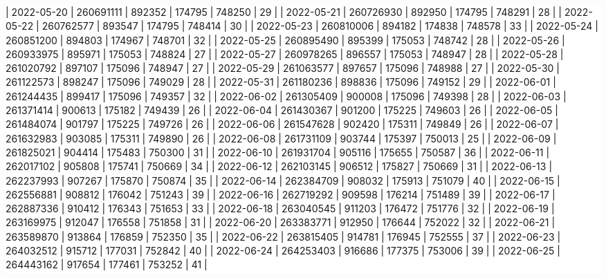 | 2022-05-20 | 260691111 | 892352 | 174795 | 748250 | 29 |
| 2022-05-21 | 260726930 | 892950 | 174795 | 748291 | 28 |
| 2022-05-22 | 260762577 | 893547 | 174795 | 748414 | 30 |
| 2022-05-23 | 260810006 | 894182 | 174838 | 748578 | 33 |
| 2022-05-24 | 260851200 | 894803 | 174967 | 748701 | 32 |
| 2022-05-25 | 260895490 | 895399 | 175053 | 748742 | 28 |
| 2022-05-26 | 260933975 | 895971 | 175053 | 748824 | 27 |
| 2022-05-27 | 260978265 | 896557 | 175053 | 748947 | 28 |
| 2022-05-28 | 261020792 | 897107 | 175096 | 748947 | 27 |
| 2022-05-29 | 261063577 | 897657 | 175096 | 748988 | 27 |
| 2022-05-30 | 261122573 | 898247 | 175096 | 749029 | 28 |
| 2022-05-31 | 261180236 | 898836 | 175096 | 749152 | 29 |
| 2022-06-01 | 261244435 | 899417 | 175096 | 749357 | 32 |
| 2022-06-02 | 261305409 | 900008 | 175096 | 749398 | 28 |
| 2022-06-03 | 261371414 | 900613 | 175182 | 749439 | 26 |
| 2022-06-04 | 261430367 | 901200 | 175225 | 749603 | 26 |
| 2022-06-05 | 261484074 | 901797 | 175225 | 749726 | 26 |
| 2022-06-06 | 261547628 | 902420 | 175311 | 749849 | 26 |
| 2022-06-07 | 261632983 | 903085 | 175311 | 749890 | 26 |
| 2022-06-08 | 261731109 | 903744 | 175397 | 750013 | 25 |
| 2022-06-09 | 261825021 | 904414 | 175483 | 750300 | 31 |
| 2022-06-10 | 261931704 | 905116 | 175655 | 750587 | 36 |
| 2022-06-11 | 262017102 | 905808 | 175741 | 750669 | 34 |
| 2022-06-12 | 262103145 | 906512 | 175827 | 750669 | 31 |
| 2022-06-13 | 262237993 | 907267 | 175870 | 750874 | 35 |
| 2022-06-14 | 262384709 | 908032 | 175913 | 751079 | 40 |
| 2022-06-15 | 262556881 | 908812 | 176042 | 751243 | 39 |
| 2022-06-16 | 262719292 | 909598 | 176214 | 751489 | 39 |
| 2022-06-17 | 262887336 | 910412 | 176343 | 751653 | 33 |
| 2022-06-18 | 263040545 | 911203 | 176472 | 751776 | 32 |
| 2022-06-19 | 263169975 | 912047 | 176558 | 751858 | 31 |
| 2022-06-20 | 263383771 | 912950 | 176644 | 752022 | 32 |
| 2022-06-21 | 263589870 | 913864 | 176859 | 752350 | 35 |
| 2022-06-22 | 263815405 | 914781 | 176945 | 752555 | 37 |
| 2022-06-23 | 264032512 | 915712 | 177031 | 752842 | 40 |
| 2022-06-24 | 264253403 | 916686 | 177375 | 753006 | 39 |
| 2022-06-25 | 264443162 | 917654 | 177461 | 753252 | 41 |